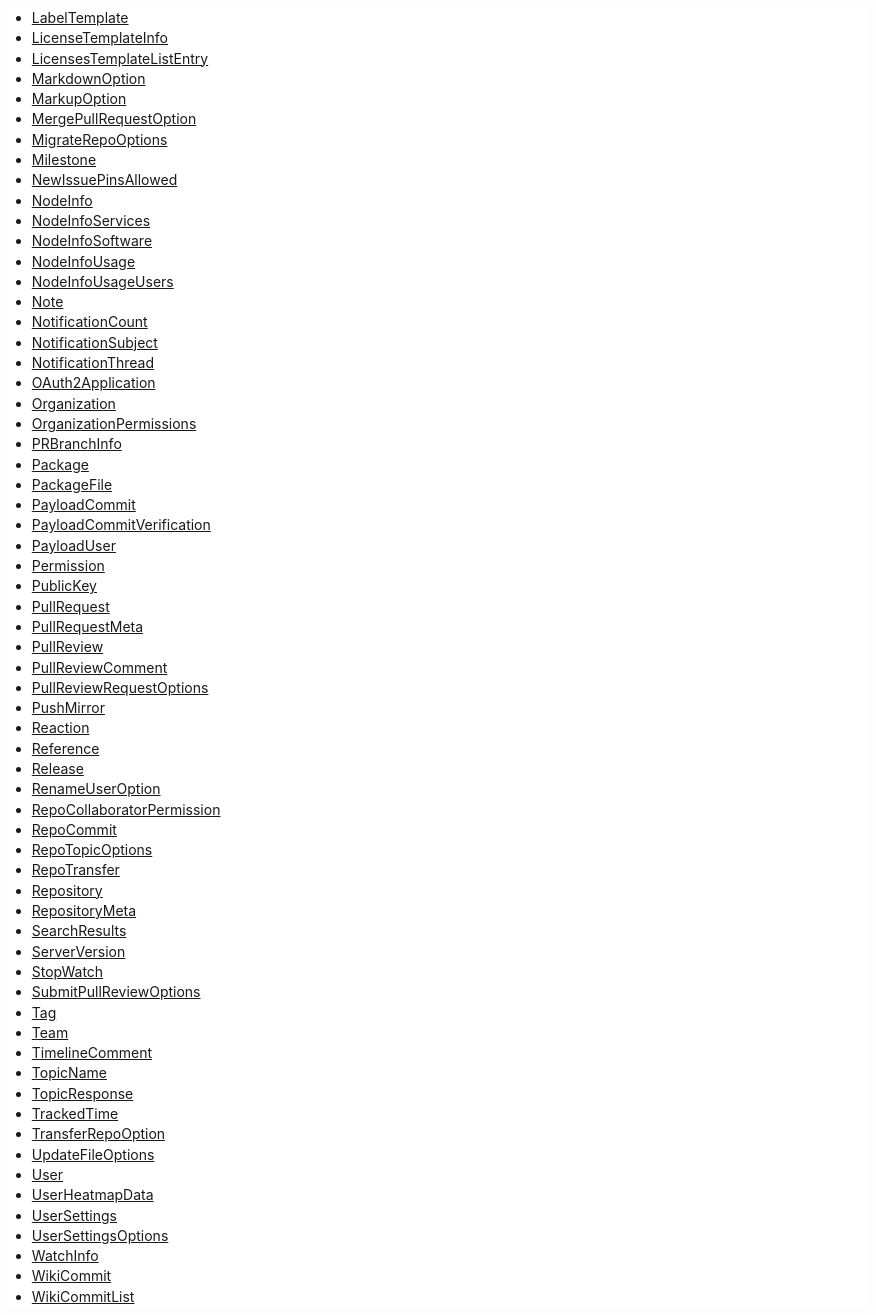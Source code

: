  - [LabelTemplate](./models/LabelTemplate.md)
 - [LicenseTemplateInfo](./models/LicenseTemplateInfo.md)
 - [LicensesTemplateListEntry](./models/LicensesTemplateListEntry.md)
 - [MarkdownOption](./models/MarkdownOption.md)
 - [MarkupOption](./models/MarkupOption.md)
 - [MergePullRequestOption](./models/MergePullRequestOption.md)
 - [MigrateRepoOptions](./models/MigrateRepoOptions.md)
 - [Milestone](./models/Milestone.md)
 - [NewIssuePinsAllowed](./models/NewIssuePinsAllowed.md)
 - [NodeInfo](./models/NodeInfo.md)
 - [NodeInfoServices](./models/NodeInfoServices.md)
 - [NodeInfoSoftware](./models/NodeInfoSoftware.md)
 - [NodeInfoUsage](./models/NodeInfoUsage.md)
 - [NodeInfoUsageUsers](./models/NodeInfoUsageUsers.md)
 - [Note](./models/Note.md)
 - [NotificationCount](./models/NotificationCount.md)
 - [NotificationSubject](./models/NotificationSubject.md)
 - [NotificationThread](./models/NotificationThread.md)
 - [OAuth2Application](./models/OAuth2Application.md)
 - [Organization](./models/Organization.md)
 - [OrganizationPermissions](./models/OrganizationPermissions.md)
 - [PRBranchInfo](./models/PRBranchInfo.md)
 - [Package](./models/Package.md)
 - [PackageFile](./models/PackageFile.md)
 - [PayloadCommit](./models/PayloadCommit.md)
 - [PayloadCommitVerification](./models/PayloadCommitVerification.md)
 - [PayloadUser](./models/PayloadUser.md)
 - [Permission](./models/Permission.md)
 - [PublicKey](./models/PublicKey.md)
 - [PullRequest](./models/PullRequest.md)
 - [PullRequestMeta](./models/PullRequestMeta.md)
 - [PullReview](./models/PullReview.md)
 - [PullReviewComment](./models/PullReviewComment.md)
 - [PullReviewRequestOptions](./models/PullReviewRequestOptions.md)
 - [PushMirror](./models/PushMirror.md)
 - [Reaction](./models/Reaction.md)
 - [Reference](./models/Reference.md)
 - [Release](./models/Release.md)
 - [RenameUserOption](./models/RenameUserOption.md)
 - [RepoCollaboratorPermission](./models/RepoCollaboratorPermission.md)
 - [RepoCommit](./models/RepoCommit.md)
 - [RepoTopicOptions](./models/RepoTopicOptions.md)
 - [RepoTransfer](./models/RepoTransfer.md)
 - [Repository](./models/Repository.md)
 - [RepositoryMeta](./models/RepositoryMeta.md)
 - [SearchResults](./models/SearchResults.md)
 - [ServerVersion](./models/ServerVersion.md)
 - [StopWatch](./models/StopWatch.md)
 - [SubmitPullReviewOptions](./models/SubmitPullReviewOptions.md)
 - [Tag](./models/Tag.md)
 - [Team](./models/Team.md)
 - [TimelineComment](./models/TimelineComment.md)
 - [TopicName](./models/TopicName.md)
 - [TopicResponse](./models/TopicResponse.md)
 - [TrackedTime](./models/TrackedTime.md)
 - [TransferRepoOption](./models/TransferRepoOption.md)
 - [UpdateFileOptions](./models/UpdateFileOptions.md)
 - [User](./models/User.md)
 - [UserHeatmapData](./models/UserHeatmapData.md)
 - [UserSettings](./models/UserSettings.md)
 - [UserSettingsOptions](./models/UserSettingsOptions.md)
 - [WatchInfo](./models/WatchInfo.md)
 - [WikiCommit](./models/WikiCommit.md)
 - [WikiCommitList](./models/WikiCommitList.md)